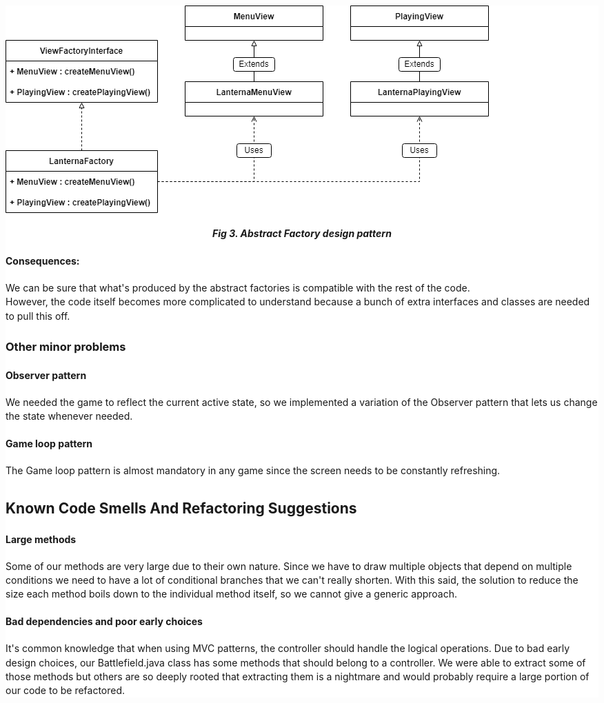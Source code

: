   <img src="images/UML/abstractFactory.png"/>
</p>
<p align="center">
  <b><i>Fig 3. Abstract Factory design pattern</i></b>
</p>

#### Consequences:
We can be sure that what's produced by the abstract factories is compatible with the rest of the code.<br />
However, the code itself becomes more complicated to understand because a bunch of extra interfaces and classes are needed to pull this off.

### Other minor problems
#### Observer pattern
We needed the game to reflect the current active state, so we implemented a variation of the Observer pattern that lets us change the state whenever needed.

#### Game loop pattern
The Game loop pattern is almost mandatory in any game since the screen needs to be constantly refreshing.

## Known Code Smells And Refactoring Suggestions
#### **Large methods**
Some of our methods are very large due to their own nature. Since we have to draw multiple objects that depend on multiple conditions we need to have a lot of conditional branches that we can't really shorten. With this said, the solution to reduce the size each method boils down to the individual method itself, so we cannot give a generic approach.

#### **Bad dependencies and poor early choices**
It's common knowledge that when using MVC patterns, the controller should handle the logical operations. Due to bad early design choices, our Battlefield.java class has some methods that should belong to a controller. We were able to extract some of those methods but others are so deeply rooted that extracting them is a nightmare and would probably require a large portion of our code to be refactored.
